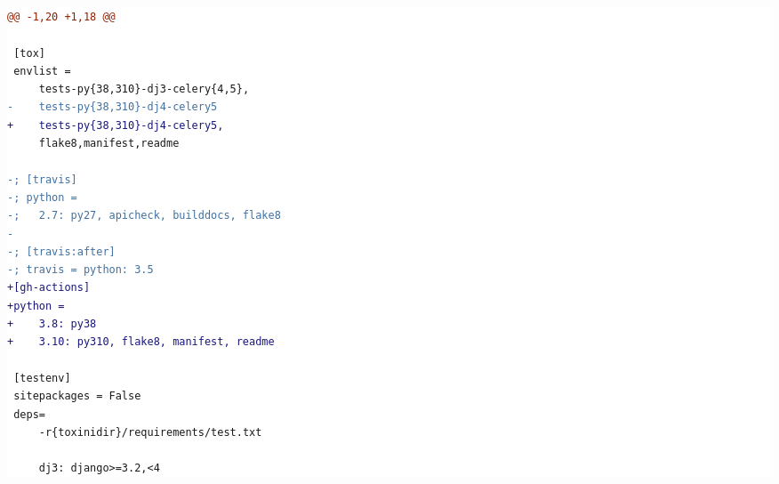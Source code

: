 ```diff
@@ -1,20 +1,18 @@
 
 [tox]
 envlist =
     tests-py{38,310}-dj3-celery{4,5},
-    tests-py{38,310}-dj4-celery5
+    tests-py{38,310}-dj4-celery5,
     flake8,manifest,readme
 
-; [travis]
-; python =
-;   2.7: py27, apicheck, builddocs, flake8
-
-; [travis:after]
-; travis = python: 3.5
+[gh-actions]
+python =
+    3.8: py38
+    3.10: py310, flake8, manifest, readme
 
 [testenv]
 sitepackages = False
 deps=
     -r{toxinidir}/requirements/test.txt
 
     dj3: django>=3.2,<4
```

